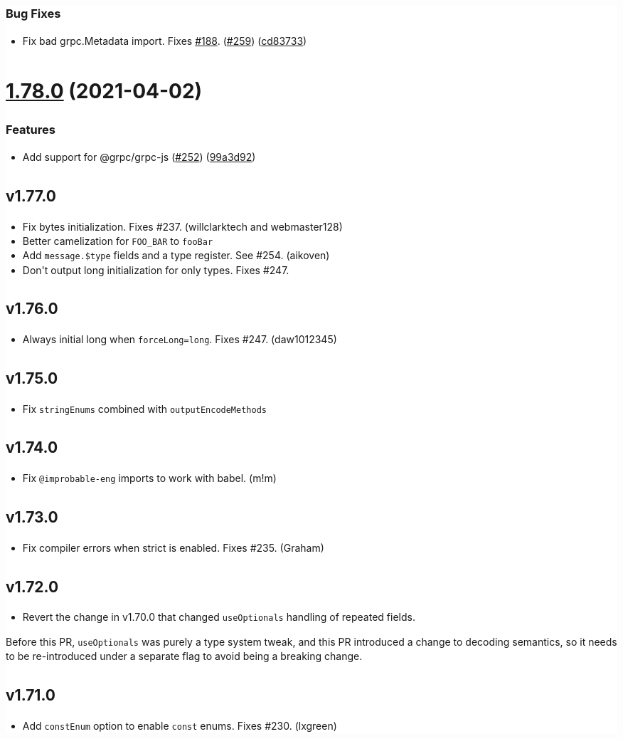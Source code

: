 
### Bug Fixes

* Fix bad grpc.Metadata import. Fixes [#188](https://github.com/stephenh/ts-proto/issues/188). ([#259](https://github.com/stephenh/ts-proto/issues/259)) ([cd83733](https://github.com/stephenh/ts-proto/commit/cd83733bfe64ba637633282c3170011051dec41e))

# [1.78.0](https://github.com/stephenh/ts-proto/compare/v1.77.0...v1.78.0) (2021-04-02)


### Features

* Add support for @grpc/grpc-js ([#252](https://github.com/stephenh/ts-proto/issues/252)) ([99a3d92](https://github.com/stephenh/ts-proto/commit/99a3d9218093c9aa1726f0c0b403cb0e95aac82e))

## v1.77.0

* Fix bytes initialization. Fixes #237. (willclarktech and webmaster128)
* Better camelization for `FOO_BAR` to `fooBar`
* Add `message.$type` fields and a type register. See #254. (aikoven)
* Don't output long initialization for only types. Fixes #247.

## v1.76.0

* Always initial long when `forceLong=long`. Fixes #247. (daw1012345)

## v1.75.0

* Fix `stringEnums` combined with `outputEncodeMethods`

## v1.74.0

* Fix `@improbable-eng` imports to work with babel. (m!m)

## v1.73.0

* Fix compiler errors when strict is enabled. Fixes #235. (Graham)

## v1.72.0

* Revert the change in v1.70.0 that changed `useOptionals` handling of repeated fields.

Before this PR, `useOptionals` was purely a type system tweak, and this PR introduced a
change to decoding semantics, so it needs to be re-introduced under a separate flag to
avoid being a breaking change.

## v1.71.0

* Add `constEnum` option to enable `const` enums. Fixes #230. (lxgreen)

